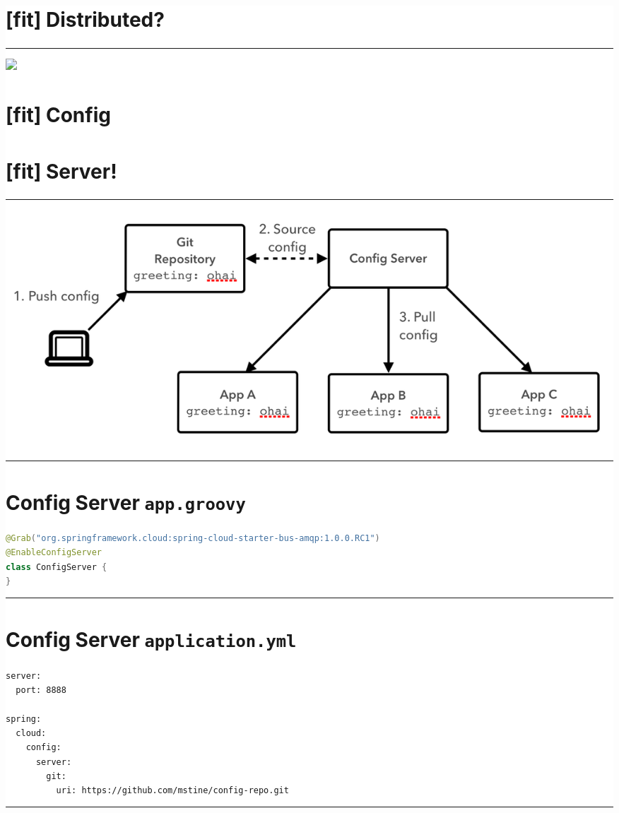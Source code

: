 
# [fit] Distributed?

---

![](https://raw.githubusercontent.com/spring-projects/spring-cloud/gh-pages/img/project-icon-large.png)
# [fit] Config
# [fit] Server!

---

![inline fit](Common/images/Config_Server.png)

---

# Config Server `app.groovy`

```java
@Grab("org.springframework.cloud:spring-cloud-starter-bus-amqp:1.0.0.RC1")
@EnableConfigServer
class ConfigServer {
}
```

---

# Config Server `application.yml`

```
server:
  port: 8888

spring:
  cloud:
    config:
      server:
        git:
          uri: https://github.com/mstine/config-repo.git
```

---